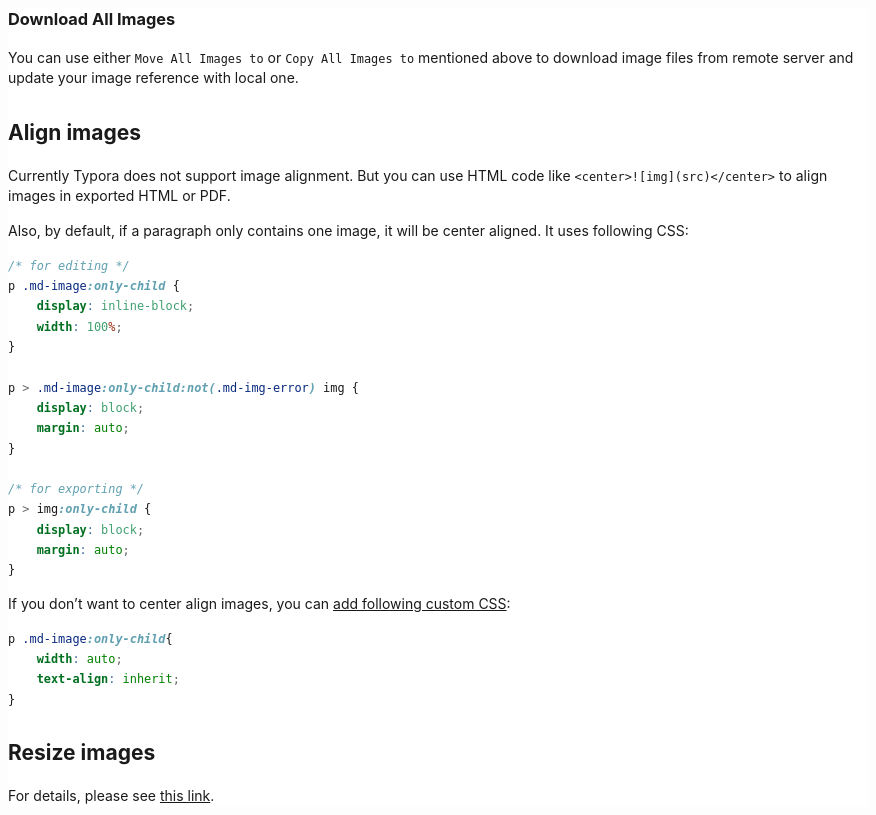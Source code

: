 ### Download All Images

You can use either `Move All Images to` or `Copy All Images to` mentioned above to download image files from remote server and update your image reference with local one.

## Align images

Currently Typora does not support image alignment. But you can use HTML code like `<center>![img](src)</center>` to align images in exported HTML or PDF.

Also, by default, if a paragraph only contains one image, it will be center aligned. It uses following CSS:

```css
/* for editing */
p .md-image:only-child {
    display: inline-block;
    width: 100%;
}

p > .md-image:only-child:not(.md-img-error) img {
    display: block;
    margin: auto;
}

/* for exporting */
p > img:only-child {
    display: block;
    margin: auto;
}
```

If you don’t want to center align images, you can [add following custom CSS](http://support.typora.io/Add-Custom-CSS/):

```css
p .md-image:only-child{
    width: auto;
    text-align: inherit;
}
```

## Resize images

For details, please see [this link](http://support.typora.io/Resize-Image/).

[YAML Front Matter]: http://yaml.org/
[iPic]: https://itunes.apple.com/app/id1101244278?ls=1&amp;mt=12

